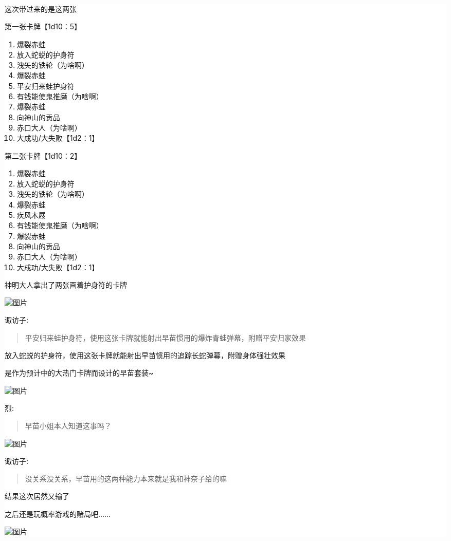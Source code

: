 这次带过来的是这两张



第一张卡牌【1d10：5】

1. 爆裂赤蛙
2. 放入蛇蜕的护身符
3. 洩矢的铁轮（为啥啊）
4. 爆裂赤蛙
5. 平安归来蛙护身符
6. 有钱能使鬼推磨（为啥啊）
7. 爆裂赤蛙
8. 向神山的贡品
9. 赤口大人（为啥啊）
10. 大成功/大失败【1d2：1】

第二张卡牌【1d10：2】

1. 爆裂赤蛙
2. 放入蛇蜕的护身符
3. 洩矢的铁轮（为啥啊）
4. 爆裂赤蛙
5. 疾风木屐
6. 有钱能使鬼推磨（为啥啊）
7. 爆裂赤蛙
8. 向神山的贡品
9. 赤口大人（为啥啊）
10. 大成功/大失败【1d2：1】

神明大人拿出了两张画着护身符的卡牌

![图片](http://tiebapic.baidu.com/forum/w%3D580/sign=df7fc758a38f8c54e3d3c5270a282dee/e49a8301a18b87d65751aaa9100828381e30fdff.jpg)

诹访子:
> 平安归来蛙护身符，使用这张卡牌就能射出早苗惯用的爆炸青蛙弹幕，附赠平安归家效果

放入蛇蜕的护身符，使用这张卡牌就能射出早苗惯用的追踪长蛇弹幕，附赠身体强壮效果

是作为预计中的大热门卡牌而设计的早苗套装~

![图片](http://tiebapic.baidu.com/forum/w%3D580/sign=d09cde6f5cfbfbeddc59367748f1f78e/662bcfef76094b36269c54bdb4cc7cd98c109dde.jpg)

烈:
> 早苗小姐本人知道这事吗？

![图片](http://tiebapic.baidu.com/forum/w%3D580/sign=e61a1cb2239b033b2c88fcd225cf3620/59721fd5ad6eddc463eab54d2edbb6fd536633f8.jpg)

诹访子:
> 没关系没关系，早苗用的这两种能力本来就是我和神奈子给的嘛

结果这次居然又输了

之后还是玩概率游戏的赌局吧……

![图片](http://tiebapic.baidu.com/forum/w%3D580/sign=7ca20e5b4e82b2b7a79f39cc01accb0a/247686025aafa40f961d5882bc64034f79f01918.jpg)

